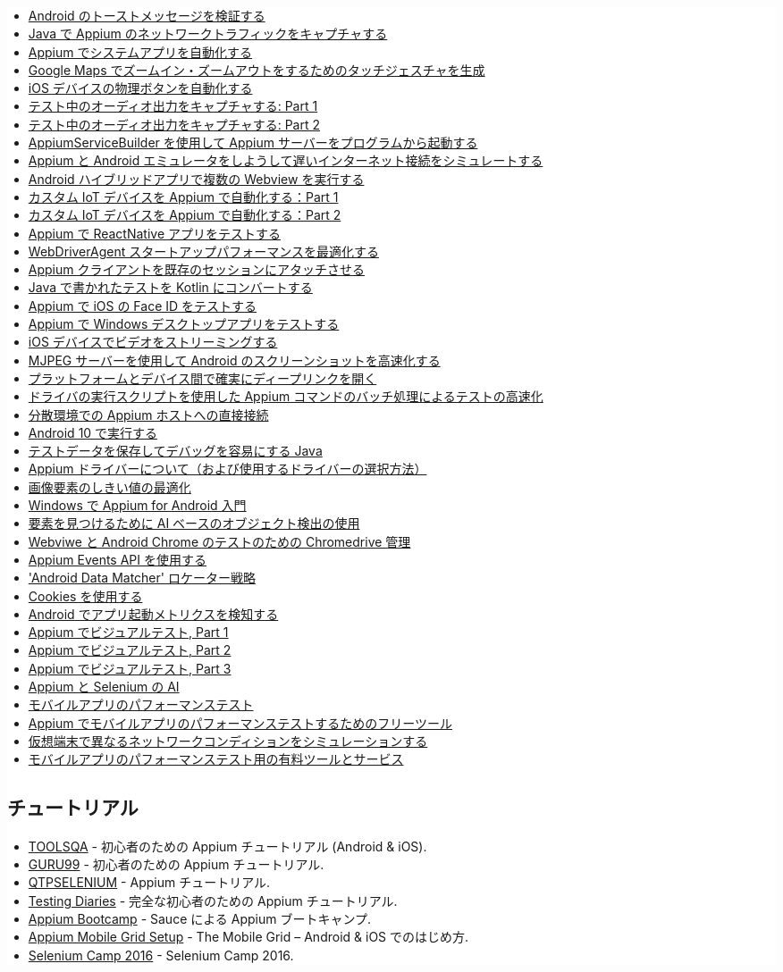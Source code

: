 - [Android のトーストメッセージを検証する](https://appiumpro.com/editions/64)
- [Java で Appium のネットワークトラフィックをキャプチャする](https://appiumpro.com/editions/65)
- [Appium でシステムアプリを自動化する](https://appiumpro.com/editions/66)
- [Google Maps でズームイン・ズームアウトをするためのタッチジェスチャを生成](https://appiumpro.com/editions/67)
- [iOS デバイスの物理ボタンを自動化する](https://appiumpro.com/editions/68)
- [テスト中のオーディオ出力をキャプチャする: Part 1](https://appiumpro.com/editions/69)
- [テスト中のオーディオ出力をキャプチャする: Part 2](https://appiumpro.com/editions/70)
- [AppiumServiceBuilder を使用して Appium サーバーをプログラムから起動する](https://appiumpro.com/editions/71)
- [Appium と Android エミュレータをしようして遅いインターネット接続をシミュレートする](https://appiumpro.com/editions/72)
- [Android ハイブリッドアプリで複数の Webview を実行する](https://appiumpro.com/editions/73)
- [カスタム IoT デバイスを Appium で自動化する：Part 1](https://appiumpro.com/editions/74)
- [カスタム IoT デバイスを Appium で自動化する：Part 2](https://appiumpro.com/editions/75)
- [Appium で ReactNative アプリをテストする](https://appiumpro.com/editions/76)
- [WebDriverAgent スタートアップパフォーマンスを最適化する](https://appiumpro.com/editions/77)
- [Appium クライアントを既存のセッションにアタッチさせる](https://appiumpro.com/editions/78)
- [Java で書かれたテストを Kotlin にコンバートする](https://appiumpro.com/editions/79)
- [Appium で iOS の Face ID をテストする](https://appiumpro.com/editions/80)
- [Appium で Windows デスクトップアプリをテストする](https://appiumpro.com/editions/81)
- [iOS デバイスでビデオをストリーミングする](https://appiumpro.com/editions/82)
- [MJPEG サーバーを使用して Android のスクリーンショットを高速化する](https://appiumpro.com/editions/83)
- [プラットフォームとデバイス間で確実にディープリンクを開く](https://appiumpro.com/editions/84)
- [ドライバの実行スクリプトを使用した Appium コマンドのバッチ処理によるテストの高速化](https://appiumpro.com/editions/85)
- [分散環境での Appium ホストへの直接接続](https://appiumpro.com/editions/86)
- [Android 10 で実行する](https://appiumpro.com/editions/87)
- [テストデータを保存してデバッグを容易にする Java](https://appiumpro.com/editions/88)
- [Appium ドライバーについて（および使用するドライバーの選択方法）](https://appiumpro.com/editions/89)
- [画像要素のしきい値の最適化](https://appiumpro.com/editions/90)
- [Windows で Appium for Android 入門](https://appiumpro.com/editions/91)
- [要素を見つけるために AI ベースのオブジェクト検出の使用](https://appiumpro.com/editions/92)
- [Webviwe と Android Chrome のテストのための Chromedrive 管理](https://appiumpro.com/editions/93)
- [Appium Events API を使用する](https://appiumpro.com/editions/94)
- ['Android Data Matcher' ロケーター戦略](https://appiumpro.com/editions/95)
- [Cookies を使用する](https://appiumpro.com/editions/96)
- [Android でアプリ起動メトリクスを検知する](https://appiumpro.com/editions/97)
- [Appium でビジュアルテスト, Part 1](https://appiumpro.com/editions/98)
- [Appium でビジュアルテスト, Part 2](https://appiumpro.com/editions/99)
- [Appium でビジュアルテスト, Part 3](https://appiumpro.com/editions/100)
- [Appium と Selenium の AI](https://appiumpro.com/editions/101)
- [モバイルアプリのパフォーマンステスト](https://appiumpro.com/editions/102)
- [Appium でモバイルアプリのパフォーマンステストするためのフリーツール](https://appiumpro.com/editions/103)
- [仮想端末で異なるネットワークコンディションをシミュレーションする](https://appiumpro.com/editions/104)
- [モバイルアプリのパフォーマンステスト用の有料ツールとサービス](https://appiumpro.com/editions/105)


## チュートリアル

- [TOOLSQA](http://toolsqa.com/mobile-automation/appium/appium-tutorial/) - 初心者のための Appium チュートリアル (Android & iOS).
- [GURU99](http://www.guru99.com/introduction-to-appium.html) - 初心者のための Appium チュートリアル.
- [QTPSELENIUM](http://qtpselenium.com/home/course/training/mobile-automation-appium-tutorial) - Appium チュートリアル.
- [Testing Diaries](http://www.testingdiaries.com/appium-tutorial/) - 完全な初心者のための Appium チュートリアル.
- [Appium Bootcamp](https://saucelabs.com/resources/articles/appium-bootcamp-chapter-1) - Sauce による Appium ブートキャンプ.
- [Appium Mobile Grid Setup](http://www.slideshare.net/justinison75/mobile-selenium-grid-setup) - The Mobile Grid – Android & iOS でのはじめ方.
- [Selenium Camp 2016](http://www.slideshare.net/justinison75/selenium-camp-2016) - Selenium Camp 2016.
